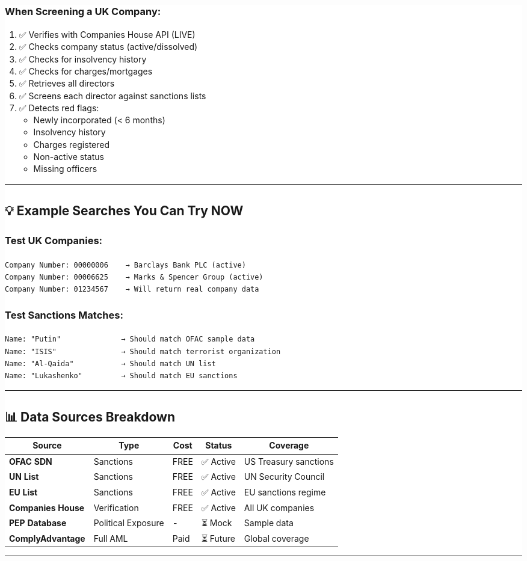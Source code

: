 ### When Screening a UK Company:
1. ✅ Verifies with Companies House API (LIVE)
2. ✅ Checks company status (active/dissolved)
3. ✅ Checks for insolvency history
4. ✅ Checks for charges/mortgages
5. ✅ Retrieves all directors
6. ✅ Screens each director against sanctions lists
7. ✅ Detects red flags:
   - Newly incorporated (< 6 months)
   - Insolvency history
   - Charges registered
   - Non-active status
   - Missing officers

---

## 💡 Example Searches You Can Try NOW

### Test UK Companies:
```
Company Number: 00000006    → Barclays Bank PLC (active)
Company Number: 00006625    → Marks & Spencer Group (active)
Company Number: 01234567    → Will return real company data
```

### Test Sanctions Matches:
```
Name: "Putin"              → Should match OFAC sample data
Name: "ISIS"               → Should match terrorist organization
Name: "Al-Qaida"           → Should match UN list
Name: "Lukashenko"         → Should match EU sanctions
```

---

## 📊 Data Sources Breakdown

| Source | Type | Cost | Status | Coverage |
|--------|------|------|--------|----------|
| **OFAC SDN** | Sanctions | FREE | ✅ Active | US Treasury sanctions |
| **UN List** | Sanctions | FREE | ✅ Active | UN Security Council |
| **EU List** | Sanctions | FREE | ✅ Active | EU sanctions regime |
| **Companies House** | Verification | FREE | ✅ Active | All UK companies |
| **PEP Database** | Political Exposure | - | ⏳ Mock | Sample data |
| **ComplyAdvantage** | Full AML | Paid | ⏳ Future | Global coverage |

---
